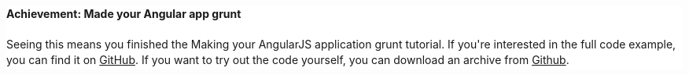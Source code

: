 #### Achievement: Made your Angular app grunt

Seeing this means you finished the Making your AngularJS application grunt tutorial. If you're interested in the full code example, you can find it on [GitHub](https://github.com/song-rate-mvc/angular-song-rate/tree/0.0.3). If you want to try out the code yourself, you can download an archive from [Github](https://github.com/song-rate-mvc/angular-song-rate/archive/0.0.3.zip).
